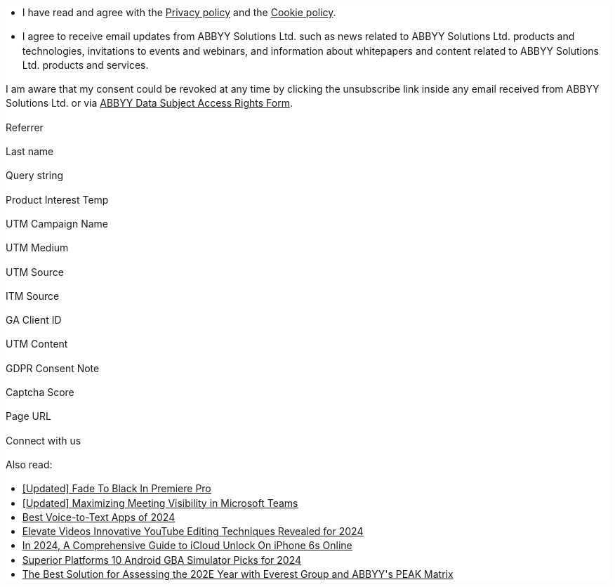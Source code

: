 * I have read and agree with the [Privacy policy](https://tools.techidaily.com/abbyy/products/) and the [Cookie policy](https://tools.techidaily.com/abbyy/products/).

* I agree to receive email updates from ABBYY Solutions Ltd. such as news related to ABBYY Solutions Ltd. products and technologies, invitations to events and webinars, and information about whitepapers and content related to ABBYY Solutions Ltd. products and services.  
    
I am aware that my consent could be revoked at any time by clicking the unsubscribe link inside any email received from ABBYY Solutions Ltd. or via [ABBYY Data Subject Access Rights Form](https://tools.techidaily.com/abbyy/products/).

Referrer

Last name

Query string

Product Interest Temp

UTM Campaign Name

UTM Medium

UTM Source

ITM Source

GA Client ID

UTM Content

GDPR Consent Note

Captcha Score

Page URL

Connect with us

<ins class="adsbygoogle"
     style="display:block"
     data-ad-format="autorelaxed"
     data-ad-client="ca-pub-7571918770474297"
     data-ad-slot="1223367746"></ins>

<ins class="adsbygoogle"
     style="display:block"
     data-ad-client="ca-pub-7571918770474297"
     data-ad-slot="8358498916"
     data-ad-format="auto"
     data-full-width-responsive="true"></ins>

<span class="atpl-alsoreadstyle">Also read:</span>
<div><ul>
<li><a href="https://some-knowledge.techidaily.com/updated-fade-to-black-in-premiere-pro/"><u>[Updated] Fade To Black In Premiere Pro</u></a></li>
<li><a href="https://fox-friendly.techidaily.com/updated-maximizing-meeting-visibility-in-microsoft-teams/"><u>[Updated] Maximizing Meeting Visibility in Microsoft Teams</u></a></li>
<li><a href="https://buynow-info.techidaily.com/best-voice-to-text-apps-of-2024/"><u>Best Voice-to-Text Apps of 2024</u></a></li>
<li><a href="https://youtube-blog.techidaily.com/te-videos-innovative-youtube-editing-techniques-revealed-for-2024/"><u>Elevate Videos Innovative YouTube Editing Techniques Revealed for 2024</u></a></li>
<li><a href="https://activate-lock.techidaily.com/in-2024-a-comprehensive-guide-to-icloud-unlock-on-iphone-6s-online-by-drfone-ios/"><u>In 2024, A Comprehensive Guide to iCloud Unlock On iPhone 6s Online</u></a></li>
<li><a href="https://screen-recording.techidaily.com/superior-platforms-10-android-gba-simulator-picks-for-2024/"><u>Superior Platforms 10 Android GBA Simulator Picks for 2024</u></a></li>
<li><a href="https://solve-hot.techidaily.com/the-best-solution-for-assessing-the-202e-year-with-everest-group-and-abbyys-peak-matrix/"><u>The Best Solution for Assessing the 202E Year with Everest Group and ABBYY's PEAK Matrix</u></a></li>